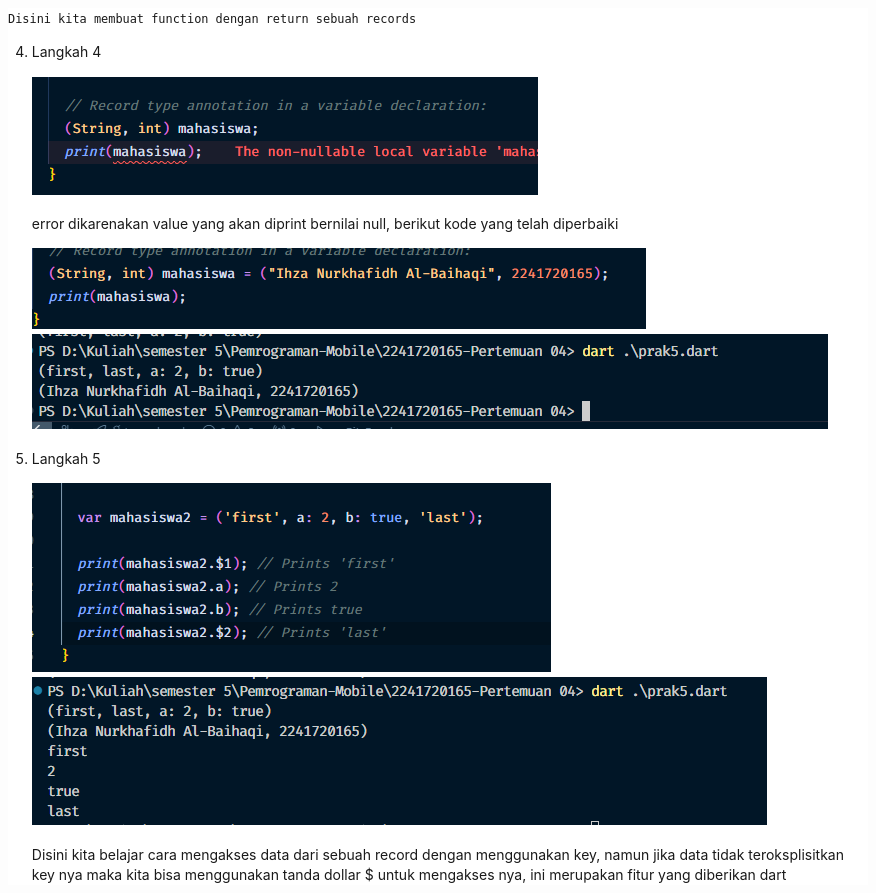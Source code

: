     Disini kita membuat function dengan return sebuah records

4. Langkah 4

    ![alt text](images/image-30.png)

    error dikarenakan value yang akan diprint bernilai null, berikut kode yang telah diperbaiki

    ![alt text](images/image-31.png)<br>
    ![alt text](images/image-32.png)

5. Langkah 5

    ![alt text](images/image-33.png)<br>
    ![alt text](images/image-34.png)

    Disini kita belajar cara mengakses data dari sebuah record dengan menggunakan key, namun jika data tidak teroksplisitkan key nya maka kita bisa menggunakan tanda dollar $ untuk mengakses nya, ini merupakan fitur yang diberikan dart
